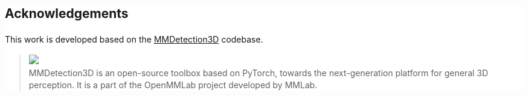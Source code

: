 

## Acknowledgements

This work is developed based on the [MMDetection3D](https://github.com/open-mmlab/mmdetection3d) codebase.

> <img src="https://github.com/open-mmlab/mmdetection3d/blob/main/resources/mmdet3d-logo.png" width="31%"/><br>
> MMDetection3D is an open-source toolbox based on PyTorch, towards the next-generation platform for general 3D perception. It is a part of the OpenMMLab project developed by MMLab.


